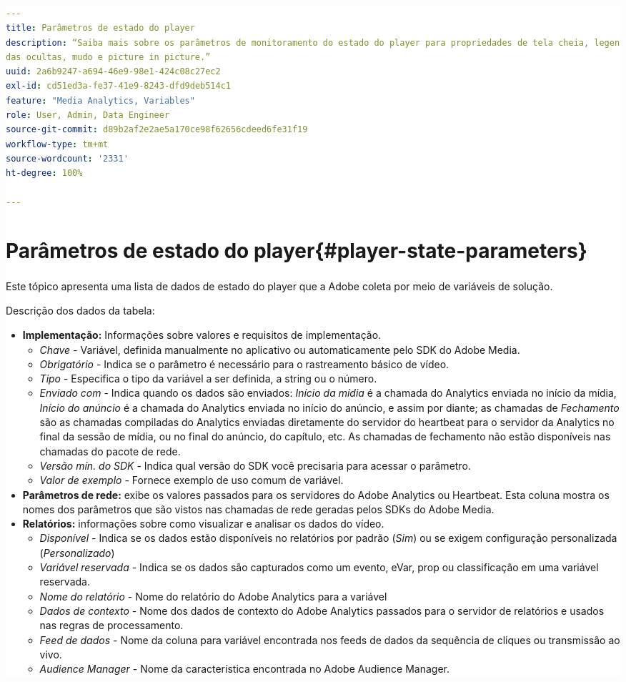 ```yaml
---
title: Parâmetros de estado do player
description: “Saiba mais sobre os parâmetros de monitoramento do estado do player para propriedades de tela cheia, legendas ocultas, mudo e picture in picture.”
uuid: 2a6b9247-a694-46e9-98e1-424c08c27ec2
exl-id: cd51ed3a-fe37-41e9-8243-dfd9deb514c1
feature: "Media Analytics, Variables"
role: User, Admin, Data Engineer
source-git-commit: d89b2af2e2ae5a170ce98f62656cdeed6fe31f19
workflow-type: tm+mt
source-wordcount: '2331'
ht-degree: 100%

---
```


# Parâmetros de estado do player{#player-state-parameters}

Este tópico apresenta uma lista de dados de estado do player que a Adobe coleta por meio de variáveis de solução.

Descrição dos dados da tabela:

* **Implementação:** Informações sobre valores e requisitos de implementação.
   * *Chave* - Variável, definida manualmente no aplicativo ou automaticamente pelo SDK do Adobe Media.
   * *Obrigatório* - Indica se o parâmetro é necessário para o rastreamento básico de vídeo.
   * *Tipo* - Especifica o tipo da variável a ser definida, a string ou o número.
   * *Enviado com* - Indica quando os dados são enviados: *Início da mídia* é a chamada do Analytics enviada no início da mídia, *Início do anúncio* é a chamada do Analytics enviada no início do anúncio, e assim por diante; as chamadas de *Fechamento* são as chamadas compiladas do Analytics enviadas diretamente do servidor do heartbeat para o servidor da Analytics no final da sessão de mídia, ou no final do anúncio, do capítulo, etc. As chamadas de fechamento não estão disponíveis nas chamadas do pacote de rede.
   * *Versão mín. do SDK* - Indica qual versão do SDK você precisaria para acessar o parâmetro.
   * *Valor de exemplo* - Fornece exemplo de uso comum de variável.
* **Parâmetros de rede:** exibe os valores passados para os servidores do Adobe Analytics ou Heartbeat. Esta coluna mostra os nomes dos parâmetros que são vistos nas chamadas de rede geradas pelos SDKs do Adobe Media.
* **Relatórios:** informações sobre como visualizar e analisar os dados do vídeo.
   * *Disponível* - Indica se os dados estão disponíveis no relatórios por padrão (*Sim*) ou se exigem configuração personalizada (*Personalizado*)
   * *Variável reservada* - Indica se os dados são capturados como um evento, eVar, prop ou classificação em uma variável reservada.
   * *Nome do relatório* - Nome do relatório do Adobe Analytics para a variável
   * *Dados de contexto* - Nome dos dados de contexto do Adobe Analytics passados para o servidor de relatórios e usados nas regras de processamento.
   * *Feed de dados* - Nome da coluna para variável encontrada nos feeds de dados da sequência de cliques ou transmissão ao vivo.
   * *Audience Manager* - Nome da característica encontrada no Adobe Audience Manager.
